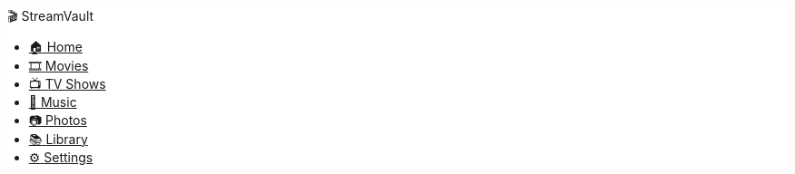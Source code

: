 
<!DOCTYPE html>
<html lang="en">
<head>
    <meta charset="UTF-8">
    <meta name="viewport" content="width=device-width, initial-scale=1.0">
    <title>StreamVault - Your Media Server</title>
    <link rel="stylesheet" href="style.css">
</head>
<body>
    <div class="container">
        <!-- Sidebar -->
        <div class="sidebar">
            <div class="sidebar-header">
                <div class="logo" id="home-logo">
                    <span class="logo-icon">🎬</span>
                    <span class="logo-text">StreamVault</span>
                </div>
            </div>
            <ul class="nav-menu">
                <li class="nav-item">
                    <a href="#" class="nav-link active" data-section="home">
                        <span class="nav-icon">🏠</span>
                        <span class="nav-text">Home</span>
                    </a>
                </li>
                <li class="nav-item">
                    <a href="#" class="nav-link" data-section="movies">
                        <span class="nav-icon">🎞️</span>
                        <span class="nav-text">Movies</span>
                    </a>
                </li>
                <li class="nav-item">
                    <a href="#" class="nav-link" data-section="shows">
                        <span class="nav-icon">📺</span>
                        <span class="nav-text">TV Shows</span>
                    </a>
                </li>
                <li class="nav-item">
                    <a href="#" class="nav-link" data-section="music">
                        <span class="nav-icon">🎵</span>
                        <span class="nav-text">Music</span>
                    </a>
                </li>
                <li class="nav-item">
                    <a href="#" class="nav-link" data-section="photos">
                        <span class="nav-icon">📷</span>
                        <span class="nav-text">Photos</span>
                    </a>
                </li>
                <li class="nav-item">
                    <a href="#" class="nav-link" data-section="library">
                        <span class="nav-icon">📚</span>
                        <span class="nav-text">Library</span>
                    </a>
                </li>
                <li class="nav-item">
                    <a href="#" class="nav-link" data-section="settings">
                        <span class="nav-icon">⚙️</span>
                        <span class="nav-text">Settings</span>
                    </a>
                </li>
            </ul>
        </div>